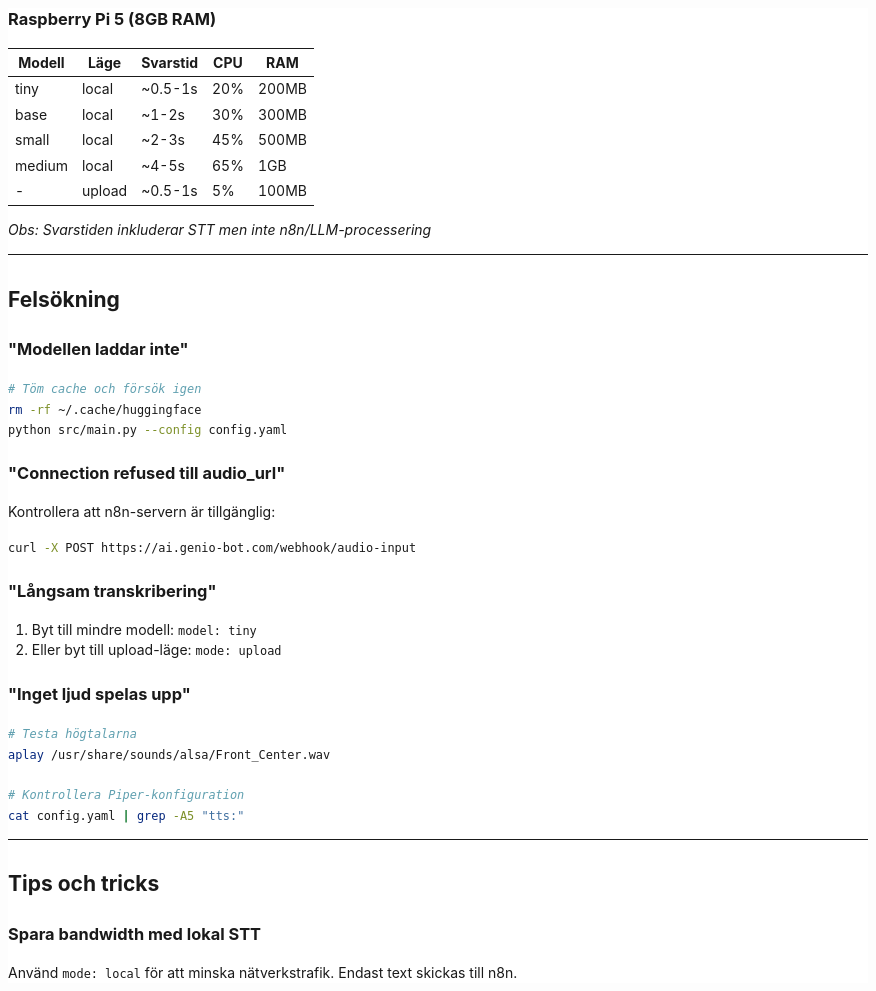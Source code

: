 ### Raspberry Pi 5 (8GB RAM)
| Modell | Läge | Svarstid | CPU | RAM |
|--------|------|----------|-----|-----|
| tiny | local | ~0.5-1s | 20% | 200MB |
| base | local | ~1-2s | 30% | 300MB |
| small | local | ~2-3s | 45% | 500MB |
| medium | local | ~4-5s | 65% | 1GB |
| - | upload | ~0.5-1s | 5% | 100MB |

*Obs: Svarstiden inkluderar STT men inte n8n/LLM-processering*

---

## Felsökning

### "Modellen laddar inte"
```bash
# Töm cache och försök igen
rm -rf ~/.cache/huggingface
python src/main.py --config config.yaml
```

### "Connection refused till audio_url"
Kontrollera att n8n-servern är tillgänglig:
```bash
curl -X POST https://ai.genio-bot.com/webhook/audio-input
```

### "Långsam transkribering"
1. Byt till mindre modell: `model: tiny`
2. Eller byt till upload-läge: `mode: upload`

### "Inget ljud spelas upp"
```bash
# Testa högtalarna
aplay /usr/share/sounds/alsa/Front_Center.wav

# Kontrollera Piper-konfiguration
cat config.yaml | grep -A5 "tts:"
```

---

## Tips och tricks

### Spara bandwidth med lokal STT
Använd `mode: local` för att minska nätverkstrafik. Endast text skickas till n8n.
